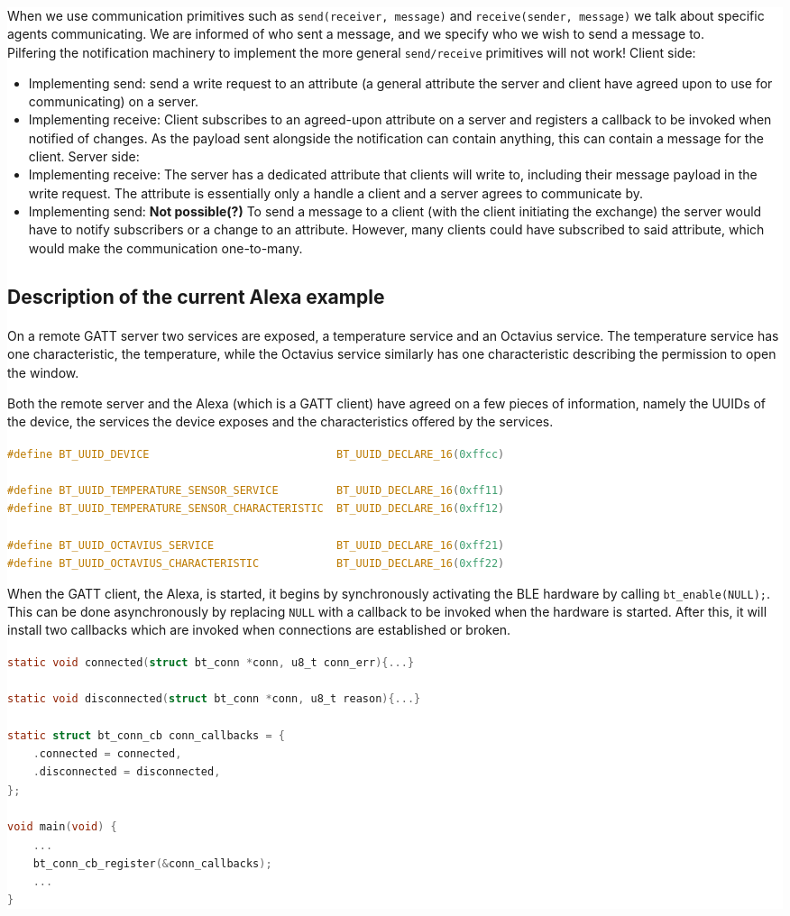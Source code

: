 When we use communication primitives such as `send(receiver, message)` and `receive(sender, message)` we talk about specific agents communicating. We are informed of who sent a message, and we specify who we wish to send a message to.  
Pilfering the notification machinery to implement the more general `send/receive` primitives will not work!
Client side:
  + Implementing send: send a write request to an attribute (a general attribute the server and client have agreed upon to use for communicating) on a server.
  + Implementing receive: Client subscribes to an agreed-upon attribute on a server and registers a callback to be invoked when notified of changes. As the payload sent alongside the notification can contain anything, this can contain a message for the client.
Server side:
  + Implementing receive: The server has a dedicated attribute that clients will write to, including their message payload in the write request. The attribute is essentially only a handle a client and a server agrees to communicate by.
  + Implementing send: **Not possible(?)** To send a message to a client (with the client initiating the exchange) the server would have to notify subscribers or a change to an attribute. However, many clients could have subscribed to said attribute, which would make the communication one-to-many.

## Description of the current Alexa example ##
On a remote GATT server two services are exposed, a temperature service and an Octavius service. The temperature service has one characteristic, the temperature, while the Octavius service similarly has one characteristic describing the permission to open the window.

Both the remote server and the Alexa (which is a GATT client) have agreed on a few pieces of information, namely the UUIDs of the device, the services the device exposes and the characteristics offered by the services.
```c
#define BT_UUID_DEVICE                             BT_UUID_DECLARE_16(0xffcc)

#define BT_UUID_TEMPERATURE_SENSOR_SERVICE         BT_UUID_DECLARE_16(0xff11)
#define BT_UUID_TEMPERATURE_SENSOR_CHARACTERISTIC  BT_UUID_DECLARE_16(0xff12)

#define BT_UUID_OCTAVIUS_SERVICE                   BT_UUID_DECLARE_16(0xff21)
#define BT_UUID_OCTAVIUS_CHARACTERISTIC            BT_UUID_DECLARE_16(0xff22)
```

When the GATT client, the Alexa, is started, it begins by synchronously activating the BLE hardware by calling `bt_enable(NULL);`. This can be done asynchronously by replacing `NULL` with a callback to be invoked when the hardware is started. After this, it will install two callbacks which are invoked when connections are established or broken.

```c
static void connected(struct bt_conn *conn, u8_t conn_err){...}

static void disconnected(struct bt_conn *conn, u8_t reason){...}

static struct bt_conn_cb conn_callbacks = {
    .connected = connected,
    .disconnected = disconnected,
};

void main(void) {
    ...
    bt_conn_cb_register(&conn_callbacks);
    ...
}
```
